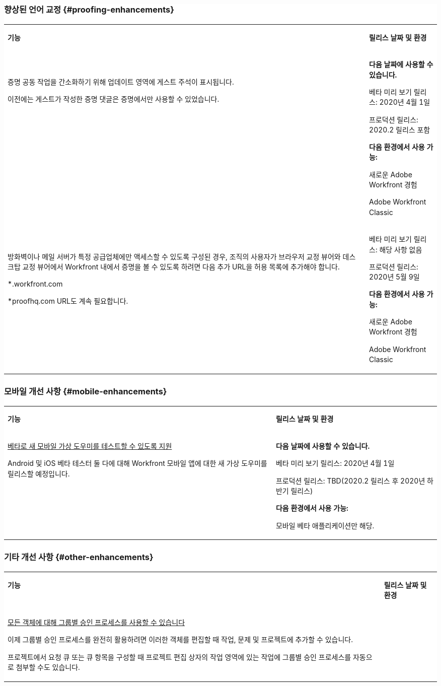 ### 향상된 언어 교정 {#proofing-enhancements}

<table style="table-layout:auto"> 
 <col> 
 <col> 
 <tbody> 
  <tr> 
   <td> <p><strong>기능</strong> </p> </td> 
   <td> <p><strong>릴리스 날짜 및 환경</strong> </p> </td> 
  </tr> 
  <tr data-mc-conditions=""> 
   <td> <p> </p> <p>증명 공동 작업을 간소화하기 위해 업데이트 영역에 게스트 주석이 표시됩니다.</p> <p>이전에는 게스트가 작성한 증명 댓글은 증명에서만 사용할 수 있었습니다.</p> </td> 
   <td> <p><strong>다음 날짜에 사용할 수 있습니다.</strong> </p> <p>베타 미리 보기 릴리스: 2020년 4월 1일</p> <p>프로덕션 릴리스: 2020.2 릴리스 포함</p> <p><strong>다음 환경에서 사용 가능:</strong> </p> <p>새로운 Adobe Workfront 경험 </p> <p>Adobe Workfront Classic </p> </td> 
  </tr> 
  <tr data-mc-conditions=""> 
   <td> <p> </p> <p>방화벽이나 메일 서버가 특정 공급업체에만 액세스할 수 있도록 구성된 경우, 조직의 사용자가 브라우저 교정 뷰어와 데스크탑 교정 뷰어에서 Workfront 내에서 증명을 볼 수 있도록 하려면 다음 추가 URL을 허용 목록에 추가해야 합니다.</p> <p>*.workfront.com</p> <p>*proofhq.com URL도 계속 필요합니다.</p> </td> 
   <td> <p>베타 미리 보기 릴리스: 해당 사항 없음</p> <p>프로덕션 릴리스: 2020년 5월 9일</p> <p><strong>다음 환경에서 사용 가능:</strong> </p> <p>새로운 Adobe Workfront 경험 </p> <p>Adobe Workfront Classic </p> </td> 
  </tr> 
 </tbody> 
</table>

### 모바일 개선 사항 {#mobile-enhancements}

<table style="table-layout:auto"> 
 <col> 
 <col> 
 <tbody> 
  <tr> 
   <td> <p><strong>기능</strong> </p> </td> 
   <td> <p><strong>릴리스 날짜 및 환경</strong> </p> </td> 
  </tr> 
  <tr data-mc-conditions=""> 
   <td> <p><a href="../../../product-announcements/product-releases/2020.2.-release-activity/2020.2-mobile-enhancements.md#help" class="MCXref xref" xrefformat="{para}">베타로 새 모바일 가상 도우미를 테스트할 수 있도록 지원</a> </p> <p>Android 및 iOS 베타 테스터 둘 다에 대해 Workfront 모바일 앱에 대한 새 가상 도우미를 릴리스할 예정입니다.</p> </td> 
   <td> <p><strong>다음 날짜에 사용할 수 있습니다.</strong> </p> <p>베타 미리 보기 릴리스: 2020년 4월 1일</p> <p>프로덕션 릴리스: TBD(2020.2 릴리스 후 2020년 하반기 릴리스)</p> <p><strong>다음 환경에서 사용 가능:</strong> </p> <p>모바일 베타 애플리케이션만 해당. </p> </td> 
  </tr> 
 </tbody> 
</table>

### 기타 개선 사항 {#other-enhancements}

<table style="table-layout:auto"> 
 <col> 
 <col> 
 <tbody> 
  <tr> 
   <td> <p><strong>기능</strong> </p> </td> 
   <td> <p><strong>릴리스 날짜 및 환경</strong> </p> </td> 
  </tr> 
  <tr data-mc-conditions=""> 
   <td> <p><a href="../../../product-announcements/product-releases/2020.2.-release-activity/2020.2-other-enhancements.md#group-sp" class="MCXref xref" xrefformat="{para}">모든 객체에 대해 그룹별 승인 프로세스를 사용할 수 있습니다</a> </p> <p>이제 그룹별 승인 프로세스를 완전히 활용하려면 이러한 객체를 편집할 때 작업, 문제 및 프로젝트에 추가할 수 있습니다.</p> <p>프로젝트에서 요청 큐 또는 큐 항목을 구성할 때 프로젝트 편집 상자의 작업 영역에 있는 작업에 그룹별 승인 프로세스를 자동으로 첨부할 수도 있습니다.</p> </td> 